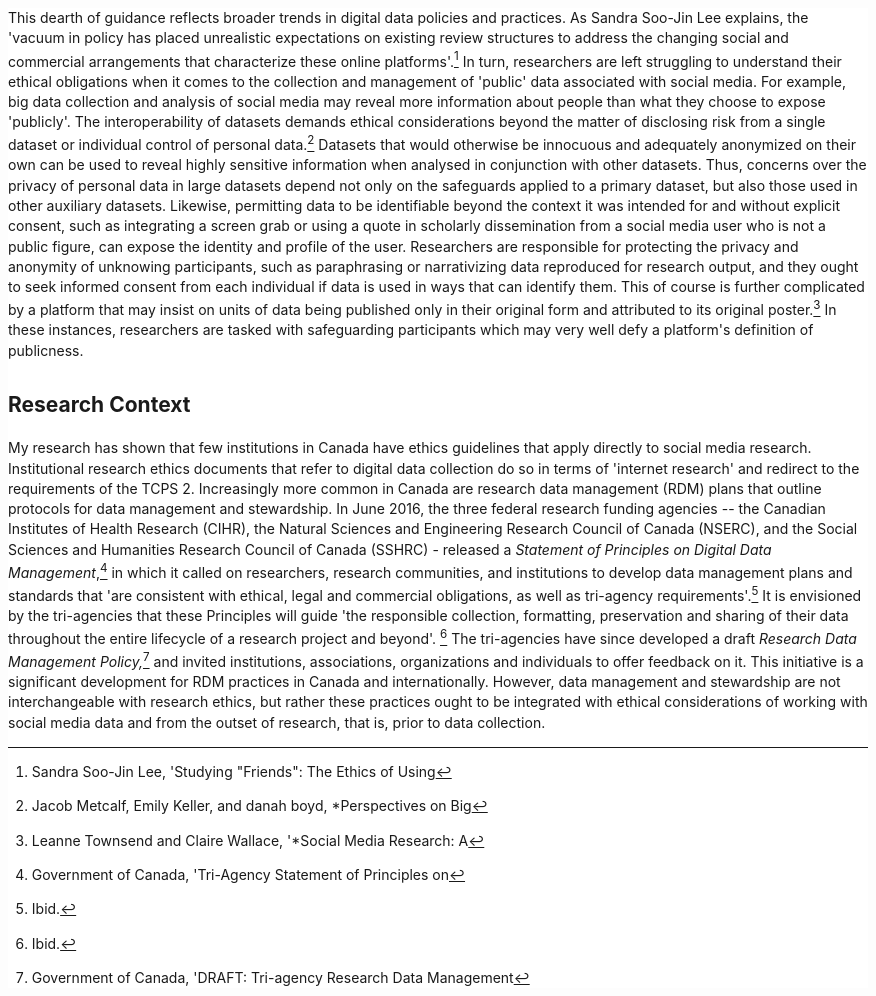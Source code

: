 This dearth of guidance reflects broader trends in digital data policies
and practices. As Sandra Soo-Jin Lee explains, the 'vacuum in policy has
placed unrealistic expectations on existing review structures to address
the changing social and commercial arrangements that characterize these
online platforms'.[^13chapter13_39] In turn, researchers are left struggling to
understand their ethical obligations when it comes to the collection and
management of 'public' data associated with social media. For example,
big data collection and analysis of social media may reveal more
information about people than what they choose to expose 'publicly'. The
interoperability of datasets demands ethical considerations beyond
the matter of disclosing risk from a single dataset or individual
control of personal data.[^13chapter13_40] Datasets that would otherwise be
innocuous and adequately anonymized on their own can be used to reveal
highly sensitive information when analysed in conjunction with other
datasets. Thus, concerns over the privacy of personal data in large
datasets depend not only on the safeguards applied to a primary dataset,
but also those used in other auxiliary datasets. Likewise, permitting
data to be identifiable beyond the context it was intended for and
without explicit consent, such as integrating a screen grab or using a
quote in scholarly dissemination from a social media user who is not a
public figure, can expose the identity and profile of the user.
Researchers are responsible for protecting the privacy and anonymity of
unknowing participants, such as paraphrasing or narrativizing data
reproduced for research output, and they ought to seek informed consent
from each individual if data is used in ways that can identify them.
This of course is further complicated by a platform that may insist on
units of data being published only in their original form and attributed
to its original poster.[^13chapter13_41] In these instances, researchers are tasked
with safeguarding participants which may very well defy a platform's
definition of publicness.

## Research Context

My research has shown that few institutions in Canada have ethics
guidelines that apply directly to social media research. Institutional
research ethics documents that refer to digital data collection do so in
terms of 'internet research' and redirect to the requirements of the
TCPS 2. Increasingly more common in Canada are research data management
(RDM) plans that outline protocols for data management and stewardship.
In June 2016, the three federal research funding agencies -- the
Canadian Institutes of Health Research (CIHR), the Natural Sciences and
Engineering Research Council of Canada (NSERC), and the Social Sciences
and Humanities Research Council of Canada (SSHRC) - released a
*Statement of Principles on Digital Data Management*,[^13chapter13_42] in which it
called on researchers, research communities, and institutions to develop
data management plans and standards that 'are consistent with ethical,
legal and commercial obligations, as well as tri-agency
requirements'.[^13chapter13_43] It is envisioned by the tri-agencies that these
Principles will guide 'the responsible collection, formatting,
preservation and sharing of their data throughout the entire lifecycle
of a research project and beyond'. [^13chapter13_44] The tri-agencies have since
developed a draft *Research Data Management Policy,*[^13chapter13_45] and invited
institutions, associations, organizations and individuals to offer
feedback on it. This initiative is a significant development for RDM
practices in Canada and internationally. However, data management and
stewardship are not interchangeable with research ethics, but rather
these practices ought to be integrated with ethical considerations of
working with social media data and from the outset of research, that is,
prior to data collection.


[^13chapter13_1]: Australian National Data Service, *Data Sharing Considerations for
[^13chapter13_2]: dana boyd and Kate Crawford, 'Critical Questions for Big Data:
[^13chapter13_3]: Maya Rhodan, ''Please send help.' Hurricane Harvey victims turn to
[^13chapter13_4]: Randall E. Bryant, Randy H Katz and Edward D. Lazowska, 'Big-Data
[^13chapter13_5]: Alan Rusbridger and Ewen MacAskill, 'Edward Snowden Interview --
[^13chapter13_6]: Sam Biddle, 'Stop Using Unroll.me, Right Now. It Sold Your Data to
[^13chapter13_7]: Sauvik Das and Adam Kramer, 'Self-censorship on Facebook',
[^13chapter13_8]: Richard Adams, 'Cambridge University asks Facebook for Evidence
[^13chapter13_9]: Natasha Singer, 'What You Don't Know About How Facebook Uses Your
[^13chapter13_10]: Mike Schroepfer, 'An Update on Our Plans to Restrict Data Access
[^13chapter13_11]: Tim Adams, 'Facebook's Week of Shame: The Cambridge Analytica
[^13chapter13_12]: Mark Andrejevic and Kelly Gates, 'Big Data Surveillance:
[^13chapter13_13]: Lisa Gitelman (ed.), *Raw Data is An Oxymoron*; Craig Dalton and
[^13chapter13_14]: Orit Halpern, *Beautiful Data: A History of Vision and Reason
[^13chapter13_15]: Tyler Butler Reigeluth, 'Why Data is Not Enough: Digital Traces
[^13chapter13_16]: Mark Andrejevic and Kelly Gates, 'Big Data Surveillance:
[^13chapter13_17]: Jacob Metcalf and Kate Crawford, 'Where are Human Subjects in Big
[^13chapter13_18]: Jacob Metcalf and Kate Crawford, 'Where are Human Subjects in Big
[^13chapter13_19]: Mary Simmerling, Brian Schwegler, Joan E, Sieber and James
[^13chapter13_20]: Government of Canada, *Tri-Council Policy Statement: Ethical
[^13chapter13_21]: Kirsten Bell, 'Resisting Commensurability: Against Informed
[^13chapter13_22]: Annette Markham, 'Ethic as Method, Method as Ethic', *Journal of
[^13chapter13_23]: Kirsten Bell, 'Resisting Commensurability: Against Informed
[^13chapter13_24]: Kirsten Bell, 'Resisting Commensurability: Against Informed
[^13chapter13_25]: Government of Canada. *Tri-Council Policy Statement: Ethical
[^13chapter13_26]: Ibid, p 3.
[^13chapter13_27]: Government of Canada. *Tri-Council Policy Statement: Ethical
[^13chapter13_28]: Ibid, p. 7
[^13chapter13_29]: Ibid, p.22.
[^13chapter13_30]: Ibid, p.4.
[^13chapter13_31]: Catherine Flick, 'Informed Consent and the Facebook Emotional
[^13chapter13_32]: Adam Kramer, Jamie Guillory and Jeffrey Hancock, 'Experimental
[^13chapter13_33]: Vindu Goel, "As Data Overflows Online, Researchers Grapple with
[^13chapter13_34]: Robert Booth, 'Facebook Reveals News Feed Experiment to Control
[^13chapter13_35]: Catherine Flick, 'Informed Consent and the Facebook Emotional
[^13chapter13_36]: Jacob Metcalf and Kate Crawford, 'Where are Human Subjects in Big
[^13chapter13_37]: Sheeva Sabati, 'Upholding 'Colonial Knowing' Through the IRB:
[^13chapter13_38]: Matthew L. Williams, Pete Burnap and Luke Sloan, 'Towards an
[^13chapter13_39]: Sandra Soo-Jin Lee, 'Studying "Friends": The Ethics of Using
[^13chapter13_40]: Jacob Metcalf, Emily Keller, and danah boyd, *Perspectives on Big
[^13chapter13_41]: Leanne Townsend and Claire Wallace, '*Social Media Research: A
[^13chapter13_42]: Government of Canada, 'Tri-Agency Statement of Principles on
[^13chapter13_43]: Ibid.
[^13chapter13_44]: Ibid.
[^13chapter13_45]: Government of Canada, 'DRAFT: Tri-agency Research Data Management
[^13chapter13_46]: Matthew L. Williams, Pete Burnap and Luke Sloan, 'Towards an
[^13chapter13_47]: Government of Canada, *Tri-Council Policy Statement: Ethical
[^13chapter13_48]: Brian X. Chen, 'I Downloaded the Information that Facebook has on
[^13chapter13_49]: Ibid.
[^13chapter13_50]: Huw Davies et al, 'Ethics Guidelines and Collated Resources for
[^13chapter13_51]: Axel Bruns, 'Faster than the Speed of Print: Reconciling 'Big
[^13chapter13_52]: Mary Elizabeth Luka and Mélanie Millette, '(Re)framing Big Data:
[^13chapter13_53]: danah boyd and Kate Crawford, 'Critical Questions for Big Data:
[^13chapter13_54]: Tyler Butler Reigeluth, 'Why Data is Not Enough: Digital Traces
[^13chapter13_55]: Michael Zimmer, 'Research Ethics in the Big Data Era: Addressing
[^13chapter13_56]: Clare Birchall, 'Shareveillance: Subjectivity between Open and
[^13chapter13_57]: Ibid, p. 3.
[^13chapter13_58]: An API is an interface that facilitates controlled access to the
[^13chapter13_59]: Tarleton Gillespie, 'The Politics of "Platforms'", *New Media &
[^13chapter13_60]: Jean-Christophe Plantin, Carl Lagoze and Paul N. Edwards.
[^13chapter13_61]: Taina Bucher, 'Objects of Intense Feeling: The Case of the
[^13chapter13_62]: Tarleton Gillespie, 'The Politics of "Platforms"'; Tarleton
[^13chapter13_63]: Tarleton Gillespie, 'The Stories Digital Tools Tell', p. 2.
[^13chapter13_64]: Mark Andrejevic, 'Big Data, Big Questions: The Big Data Divide',
[^13chapter13_65]: Kirsten Bell, 'Resisting Commensurability: Against Informed
[^13chapter13_66]: Annette Markham, 'Afterword: Ethics as Impact-Moving from
[^13chapter13_67]: Barry Rooke, 'Four Pillars of Internet Research Ethics with Web
[^13chapter13_68]: Barry Rooke, 'Four Pillars of Internet Research Ethics with Web
[^13chapter13_69]: Jacob Metcalf and Kate Crawford, 'Where are Human Subjects in Big
[^13chapter13_70]: Government of Canada, *Tri-Council Policy Statement: Ethical
[^13chapter13_71]: Penn State, 'IRB Guideline X - Guidelines for Computer and
[^13chapter13_72]: Bloomberg Government, 'Transcript of Zuckerberg's Appearance
[^13chapter13_73]: Ibid.
[^13chapter13_74]: Keith Collins and Larry Buchanan. 'How Facebook Lets Brands and
[^13chapter13_75]: Kashmir Hill, 'Facebook Added 'Research' to User Agreement 4
[^13chapter13_76]: Brian X. Chen, 'I Downloaded the Information that Facebook has on
[^13chapter13_77]: Helen Nissenbaum, *Privacy in Context: Technology, Policy and the
[^13chapter13_78]: Helen Nissenbaum, 'A Contextual Approach to Privacy Online',
[^13chapter13_79]: Helen Nissenbaum, 'A Contextual Approach to Privacy Online'.
[^13chapter13_80]: Helen Nissenbaum, *Privacy in Context: Technology, Policy and the
[^13chapter13_81]: Orit Halpern, *Beautiful Data*.
[^13chapter13_82]: Brian Barrett, 'Facebook Owes You More Than This', *Wired,* 19
[^13chapter13_83]: Chris Sonderby, 'Reinforcing Our Commitment to Transparency',
[^13chapter13_84]: Rob Leathern, 'A New Level of Transparency for Ads and Pages',
[^13chapter13_85]: Tereza Virtová, Tereza Stöckelová and Helena Krásná. 'On the
[^13chapter13_86]: Alexis Shotwell, *Against Purity: Living Ethically in Compromised
[^13chapter13_87]: Alexis Shotwell, *Against Purity: Living Ethically in Compromised
[^13chapter13_88]: Ibid.
[^13chapter13_89]: Annette Markham, Katrin Tiidenberg and Andrew Herman, 'Ethics as
[^13chapter13_90]: Annette Markham, 'Ethic as Method, Method as Ethic', p.39*;*